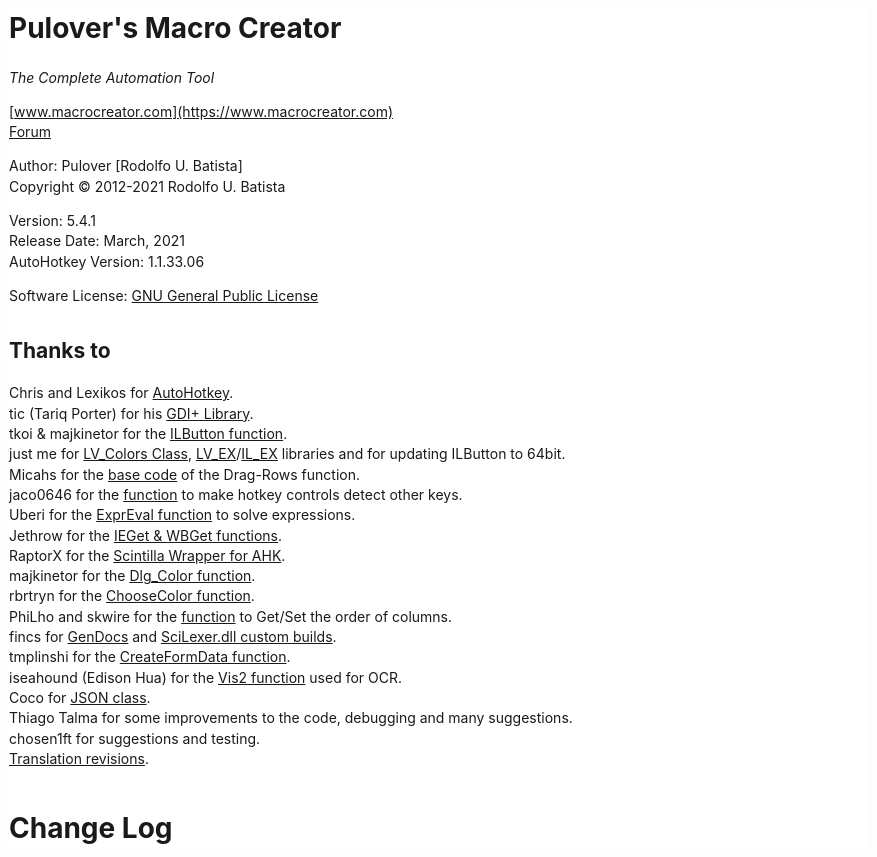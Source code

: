 ﻿# Pulover's Macro Creator
*The Complete Automation Tool*

[www.macrocreator.com](https://www.macrocreator.com)  
[Forum](https://www.autohotkey.com/boards/viewforum.php?f=63)  

Author: Pulover \[Rodolfo U. Batista\]  
Copyright © 2012-2021 Rodolfo U. Batista  

Version: 5.4.1  
Release Date: March, 2021  
AutoHotkey Version: 1.1.33.06  

Software License: [GNU General Public License](License.html)  

## Thanks to

Chris and Lexikos for [AutoHotkey](https://www.autohotkey.com/).  
tic (Tariq Porter) for his [GDI+ Library](https://www.autohotkey.com/boards/viewtopic.php?t=6517).  
tkoi & majkinetor for the [ILButton function](http://autohotkey.com/board/topic/37147-ilbutton-image-buttons).  
just me for [LV_Colors Class](https://www.autohotkey.com/boards/viewtopic.php?f=6&t=1081), [LV_EX](https://www.autohotkey.com/boards/viewtopic.php?t=1256)/[IL_EX](https://www.autohotkey.com/boards/viewtopic.php?f=6&t=1273) libraries and for updating ILButton to 64bit.  
Micahs for the [base code](http://autohotkey.com/board/topic/30486-listview-tooltip-on-mouse-hover/?p=280843) of the Drag-Rows function.  
jaco0646 for the [function](http://autohotkey.com/board/topic/47439-user-defined-dynamic-hotkeys) to make hotkey controls detect other keys.  
Uberi for the [ExprEval function](http://autohotkey.com/board/topic/64167-expreval-evaluate-expressions) to solve expressions.  
Jethrow for the [IEGet & WBGet functions](http://autohotkey.com/board/topic/47052-basic-webpage-controls).  
RaptorX for the [Scintilla Wrapper for AHK](http://autohotkey.com/board/topic/85928-wrapper-scintilla-wrapper).  
majkinetor for the [Dlg_Color function](http://autohotkey.com/board/topic/49214-ahk-ahk-l-forms-framework-08/).  
rbrtryn for the [ChooseColor function](http://autohotkey.com/board/topic/91229-windows-color-picker-plus/).  
PhiLho and skwire for the [function](http://autohotkey.com/board/topic/11926-can-you-move-a-listview-column-programmatically/#entry237340) to Get/Set the order of columns.  
fincs for [GenDocs](http://autohotkey.com/board/topic/71751-gendocs-v30-alpha002) and [SciLexer.dll custom builds](http://autohotkey.com/board/topic/54431-scite4autohotkey-v3004-updated-aug-14-2013/page-58#entry566139).  
tmplinshi for the [CreateFormData function](https://www.autohotkey.com/boards/viewtopic.php?f=6&t=7647).  
iseahound (Edison Hua) for the [Vis2 function](https://www.autohotkey.com/boards/viewtopic.php?f=6&t=36047) used for OCR.  
Coco for [JSON class](https://www.autohotkey.com/boards/viewtopic.php?f=6&t=627).  
Thiago Talma for some improvements to the code, debugging and many suggestions.  
chosen1ft for suggestions and testing.  
[Translation revisions](https://www.macrocreator.com/project/).  


# Change Log
